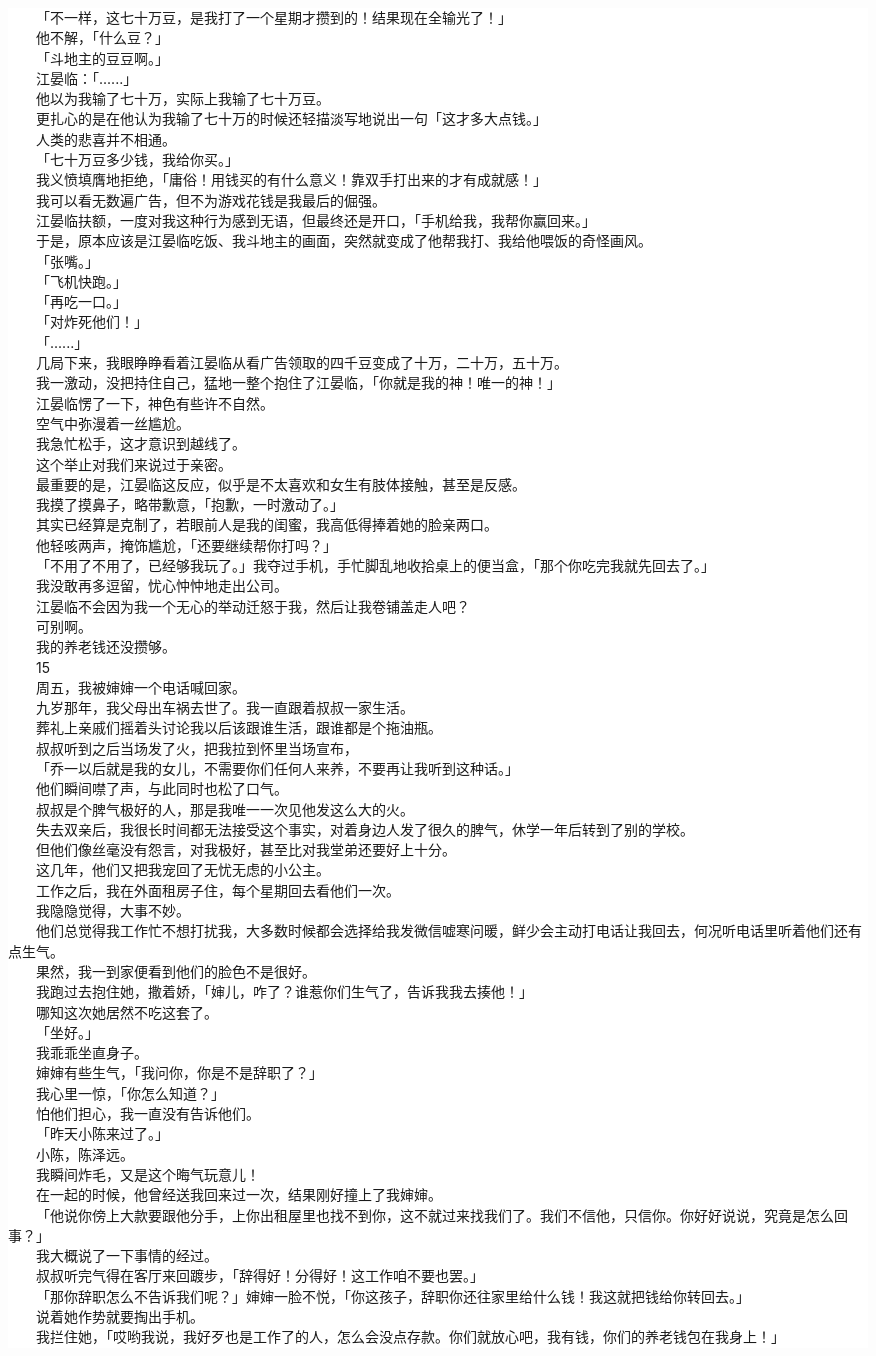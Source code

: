 &emsp;&emsp;「不一样，这七十万豆，是我打了一个星期才攒到的！结果现在全输光了！」  
&emsp;&emsp;他不解，「什么豆？」  
&emsp;&emsp;「斗地主的豆豆啊。」  
&emsp;&emsp;江晏临：「......」  
&emsp;&emsp;他以为我输了七十万，实际上我输了七十万豆。  
&emsp;&emsp;更扎心的是在他认为我输了七十万的时候还轻描淡写地说出一句「这才多大点钱。」  
&emsp;&emsp;人类的悲喜并不相通。  
&emsp;&emsp;「七十万豆多少钱，我给你买。」  
&emsp;&emsp;我义愤填膺地拒绝，「庸俗！用钱买的有什么意义！靠双手打出来的才有成就感！」  
&emsp;&emsp;我可以看无数遍广告，但不为游戏花钱是我最后的倔强。  
&emsp;&emsp;江晏临扶额，一度对我这种行为感到无语，但最终还是开口，「手机给我，我帮你赢回来。」  
&emsp;&emsp;于是，原本应该是江晏临吃饭、我斗地主的画面，突然就变成了他帮我打、我给他喂饭的奇怪画风。  
&emsp;&emsp;「张嘴。」  
&emsp;&emsp;「飞机快跑。」  
&emsp;&emsp;「再吃一口。」  
&emsp;&emsp;「对炸死他们！」  
&emsp;&emsp;「......」  
&emsp;&emsp;几局下来，我眼睁睁看着江晏临从看广告领取的四千豆变成了十万，二十万，五十万。  
&emsp;&emsp;我一激动，没把持住自己，猛地一整个抱住了江晏临，「你就是我的神！唯一的神！」  
&emsp;&emsp;江晏临愣了一下，神色有些许不自然。  
&emsp;&emsp;空气中弥漫着一丝尴尬。  
&emsp;&emsp;我急忙松手，这才意识到越线了。  
&emsp;&emsp;这个举止对我们来说过于亲密。  
&emsp;&emsp;最重要的是，江晏临这反应，似乎是不太喜欢和女生有肢体接触，甚至是反感。  
&emsp;&emsp;我摸了摸鼻子，略带歉意，「抱歉，一时激动了。」  
&emsp;&emsp;其实已经算是克制了，若眼前人是我的闺蜜，我高低得捧着她的脸亲两口。  
&emsp;&emsp;他轻咳两声，掩饰尴尬，「还要继续帮你打吗？」  
&emsp;&emsp;「不用了不用了，已经够我玩了。」我夺过手机，手忙脚乱地收拾桌上的便当盒，「那个你吃完我就先回去了。」  
&emsp;&emsp;我没敢再多逗留，忧心忡忡地走出公司。  
&emsp;&emsp;江晏临不会因为我一个无心的举动迁怒于我，然后让我卷铺盖走人吧？  
&emsp;&emsp;可别啊。  
&emsp;&emsp;我的养老钱还没攒够。  
&emsp;&emsp;15  
&emsp;&emsp;周五，我被婶婶一个电话喊回家。  
&emsp;&emsp;九岁那年，我父母出车祸去世了。我一直跟着叔叔一家生活。  
&emsp;&emsp;葬礼上亲戚们摇着头讨论我以后该跟谁生活，跟谁都是个拖油瓶。  
&emsp;&emsp;叔叔听到之后当场发了火，把我拉到怀里当场宣布，  
&emsp;&emsp;「乔一以后就是我的女儿，不需要你们任何人来养，不要再让我听到这种话。」  
&emsp;&emsp;他们瞬间噤了声，与此同时也松了口气。  
&emsp;&emsp;叔叔是个脾气极好的人，那是我唯一一次见他发这么大的火。  
&emsp;&emsp;失去双亲后，我很长时间都无法接受这个事实，对着身边人发了很久的脾气，休学一年后转到了别的学校。  
&emsp;&emsp;但他们像丝毫没有怨言，对我极好，甚至比对我堂弟还要好上十分。  
&emsp;&emsp;这几年，他们又把我宠回了无忧无虑的小公主。  
&emsp;&emsp;工作之后，我在外面租房子住，每个星期回去看他们一次。  
&emsp;&emsp;我隐隐觉得，大事不妙。  
&emsp;&emsp;他们总觉得我工作忙不想打扰我，大多数时候都会选择给我发微信嘘寒问暖，鲜少会主动打电话让我回去，何况听电话里听着他们还有点生气。  
&emsp;&emsp;果然，我一到家便看到他们的脸色不是很好。  
&emsp;&emsp;我跑过去抱住她，撒着娇，「婶儿，咋了？谁惹你们生气了，告诉我我去揍他！」  
&emsp;&emsp;哪知这次她居然不吃这套了。  
&emsp;&emsp;「坐好。」  
&emsp;&emsp;我乖乖坐直身子。  
&emsp;&emsp;婶婶有些生气，「我问你，你是不是辞职了？」  
&emsp;&emsp;我心里一惊，「你怎么知道？」  
&emsp;&emsp;怕他们担心，我一直没有告诉他们。  
&emsp;&emsp;「昨天小陈来过了。」  
&emsp;&emsp;小陈，陈泽远。  
&emsp;&emsp;我瞬间炸毛，又是这个晦气玩意儿！  
&emsp;&emsp;在一起的时候，他曾经送我回来过一次，结果刚好撞上了我婶婶。  
&emsp;&emsp;「他说你傍上大款要跟他分手，上你出租屋里也找不到你，这不就过来找我们了。我们不信他，只信你。你好好说说，究竟是怎么回事？」  
&emsp;&emsp;我大概说了一下事情的经过。  
&emsp;&emsp;叔叔听完气得在客厅来回踱步，「辞得好！分得好！这工作咱不要也罢。」  
&emsp;&emsp;「那你辞职怎么不告诉我们呢？」婶婶一脸不悦，「你这孩子，辞职你还往家里给什么钱！我这就把钱给你转回去。」  
&emsp;&emsp;说着她作势就要掏出手机。  
&emsp;&emsp;我拦住她，「哎哟我说，我好歹也是工作了的人，怎么会没点存款。你们就放心吧，我有钱，你们的养老钱包在我身上！」  